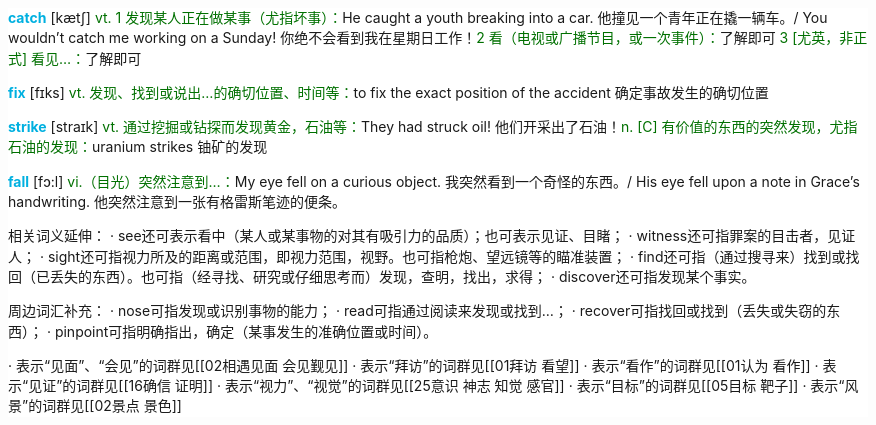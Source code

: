 <font color="sky blue">**catch**</font> [kætʃ] 
<font color="rgb(227, 108, 9)">vt. 1 发现某人正在做某事（尤指坏事）：</font>He caught a youth breaking into a car. 他撞见一个青年正在撬一辆车。/ You wouldn’t catch me working on a Sunday! 你绝不会看到我在星期日工作！<font color="rgb(227, 108, 9)">2 看（电视或广播节目，或一次事件）：</font>了解即可 <font color="rgb(227, 108, 9)">3 [尤英，非正式] 看见…：</font>了解即可

<font color="sky blue">**fix**</font> [fɪks] 
<font color="rgb(227, 108, 9)">vt. 发现、找到或说出…的确切位置、时间等：</font>to fix the exact position of the accident 确定事故发生的确切位置

<font color="sky blue">**strike**</font> [straɪk] 
<font color="rgb(227, 108, 9)">vt. 通过挖掘或钻探而发现黄金，石油等：</font>They had struck oil! 他们开采出了石油！<font color="rgb(227, 108, 9)">n. [C] 有价值的东西的突然发现，尤指石油的发现：</font>uranium strikes 铀矿的发现

<font color="sky blue">**fall**</font> [fɔ:l] 
<font color="rgb(227, 108, 9)">vi.（目光）突然注意到…：</font>My eye fell on a curious object. 我突然看到一个奇怪的东西。/ His eye fell upon a note in Grace’s handwriting. 他突然注意到一张有格雷斯笔迹的便条。

相关词义延伸：
· see还可表示看中（某人或某事物的对其有吸引力的品质）；也可表示见证、目睹；
· witness还可指罪案的目击者，见证人；
· sight还可指视力所及的距离或范围，即视力范围，视野。也可指枪炮、望远镜等的瞄准装置；
· find还可指（通过搜寻来）找到或找回（已丢失的东西）。也可指（经寻找、研究或仔细思考而）发现，查明，找出，求得；
· discover还可指发现某个事实。

周边词汇补充：
· nose可指发现或识别事物的能力；
· read可指通过阅读来发现或找到…；
· recover可指找回或找到（丢失或失窃的东西）；
· pinpoint可指明确指出，确定（某事发生的准确位置或时间）。

· 表示“见面”、“会见”的词群见[[02相遇见面 会见觐见]]
· 表示“拜访”的词群见[[01拜访 看望]]
· 表示“看作”的词群见[[01认为 看作]]
· 表示“见证”的词群见[[16确信 证明]]
· 表示“视力”、“视觉”的词群见[[25意识 神志 知觉 感官]]
· 表示“目标”的词群见[[05目标 靶子]]
· 表示“风景”的词群见[[02景点 景色]]
